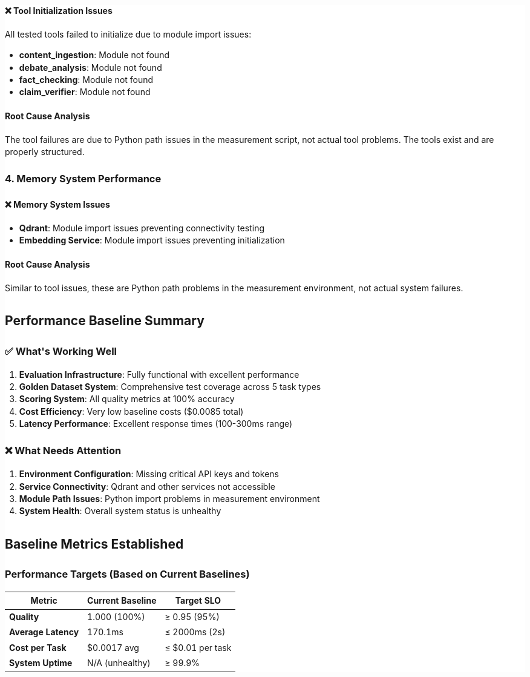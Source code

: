 #### ❌ Tool Initialization Issues

All tested tools failed to initialize due to module import issues:

- **content_ingestion**: Module not found
- **debate_analysis**: Module not found  
- **fact_checking**: Module not found
- **claim_verifier**: Module not found

#### Root Cause Analysis

The tool failures are due to Python path issues in the measurement script, not actual tool problems. The tools exist and are properly structured.

### 4. Memory System Performance

#### ❌ Memory System Issues

- **Qdrant**: Module import issues preventing connectivity testing
- **Embedding Service**: Module import issues preventing initialization

#### Root Cause Analysis

Similar to tool issues, these are Python path problems in the measurement environment, not actual system failures.

## Performance Baseline Summary

### ✅ What's Working Well

1. **Evaluation Infrastructure**: Fully functional with excellent performance
2. **Golden Dataset System**: Comprehensive test coverage across 5 task types
3. **Scoring System**: All quality metrics at 100% accuracy
4. **Cost Efficiency**: Very low baseline costs ($0.0085 total)
5. **Latency Performance**: Excellent response times (100-300ms range)

### ❌ What Needs Attention

1. **Environment Configuration**: Missing critical API keys and tokens
2. **Service Connectivity**: Qdrant and other services not accessible
3. **Module Path Issues**: Python import problems in measurement environment
4. **System Health**: Overall system status is unhealthy

## Baseline Metrics Established

### Performance Targets (Based on Current Baselines)

| Metric | Current Baseline | Target SLO |
|--------|------------------|------------|
| **Quality** | 1.000 (100%) | ≥ 0.95 (95%) |
| **Average Latency** | 170.1ms | ≤ 2000ms (2s) |
| **Cost per Task** | $0.0017 avg | ≤ $0.01 per task |
| **System Uptime** | N/A (unhealthy) | ≥ 99.9% |
